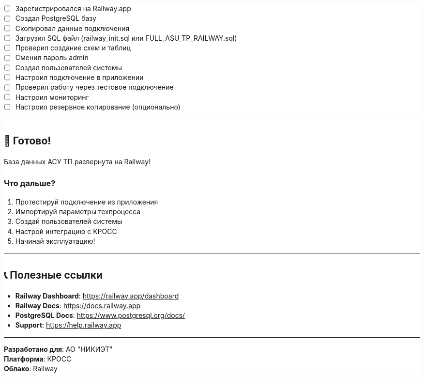 - [ ] Зарегистрировался на Railway.app
- [ ] Создал PostgreSQL базу
- [ ] Скопировал данные подключения
- [ ] Загрузил SQL файл (railway_init.sql или FULL_ASU_TP_RAILWAY.sql)
- [ ] Проверил создание схем и таблиц
- [ ] Сменил пароль admin
- [ ] Создал пользователей системы
- [ ] Настроил подключение в приложении
- [ ] Проверил работу через тестовое подключение
- [ ] Настроил мониторинг
- [ ] Настроил резервное копирование (опционально)

---

## 🎉 Готово!

База данных АСУ ТП развернута на Railway!

### Что дальше?

1. Протестируй подключение из приложения
2. Импортируй параметры техпроцесса
3. Создай пользователей системы
4. Настрой интеграцию с КРОСС
5. Начинай эксплуатацию!

---

## 📞 Полезные ссылки

- **Railway Dashboard**: https://railway.app/dashboard
- **Railway Docs**: https://docs.railway.app
- **PostgreSQL Docs**: https://www.postgresql.org/docs/
- **Support**: https://help.railway.app

---

**Разработано для**: АО "НИКИЭТ"  
**Платформа**: КРОСС  
**Облако**: Railway

